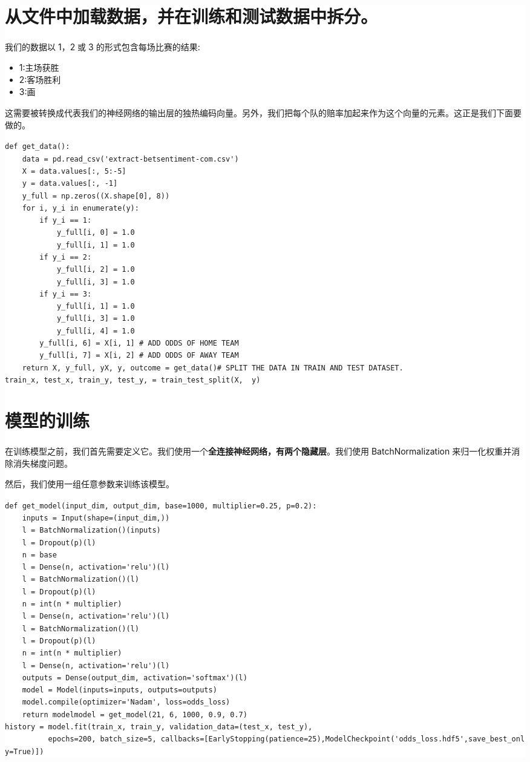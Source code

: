 # **从文件中加载数据，并在训练和测试数据中拆分。**

我们的数据以 1，2 或 3 的形式包含每场比赛的结果:

*   1:主场获胜
*   2:客场胜利
*   3:画

这需要被转换成代表我们的神经网络的输出层的独热编码向量。另外，我们把每个队的赔率加起来作为这个向量的元素。这正是我们下面要做的。

```
def get_data():
    data = pd.read_csv('extract-betsentiment-com.csv')
    X = data.values[:, 5:-5]
    y = data.values[:, -1]
    y_full = np.zeros((X.shape[0], 8))
    for i, y_i in enumerate(y):
        if y_i == 1:
            y_full[i, 0] = 1.0
            y_full[i, 1] = 1.0
        if y_i == 2:
            y_full[i, 2] = 1.0
            y_full[i, 3] = 1.0
        if y_i == 3:
            y_full[i, 1] = 1.0
            y_full[i, 3] = 1.0
            y_full[i, 4] = 1.0
        y_full[i, 6] = X[i, 1] # ADD ODDS OF HOME TEAM
        y_full[i, 7] = X[i, 2] # ADD ODDS OF AWAY TEAM
    return X, y_full, yX, y, outcome = get_data()# SPLIT THE DATA IN TRAIN AND TEST DATASET.
train_x, test_x, train_y, test_y, = train_test_split(X,  y)
```

# **模型的训练**

在训练模型之前，我们首先需要定义它。我们使用一个**全连接神经网络，有两个隐藏层**。我们使用 BatchNormalization 来归一化权重并消除消失梯度问题。

然后，我们使用一组任意参数来训练该模型。

```
def get_model(input_dim, output_dim, base=1000, multiplier=0.25, p=0.2):
    inputs = Input(shape=(input_dim,))
    l = BatchNormalization()(inputs)
    l = Dropout(p)(l)
    n = base
    l = Dense(n, activation='relu')(l)
    l = BatchNormalization()(l)
    l = Dropout(p)(l)
    n = int(n * multiplier)
    l = Dense(n, activation='relu')(l)
    l = BatchNormalization()(l)
    l = Dropout(p)(l)
    n = int(n * multiplier)
    l = Dense(n, activation='relu')(l)
    outputs = Dense(output_dim, activation='softmax')(l)
    model = Model(inputs=inputs, outputs=outputs)
    model.compile(optimizer='Nadam', loss=odds_loss)
    return modelmodel = get_model(21, 6, 1000, 0.9, 0.7)
history = model.fit(train_x, train_y, validation_data=(test_x, test_y),
          epochs=200, batch_size=5, callbacks=[EarlyStopping(patience=25),ModelCheckpoint('odds_loss.hdf5',save_best_only=True)])
```
